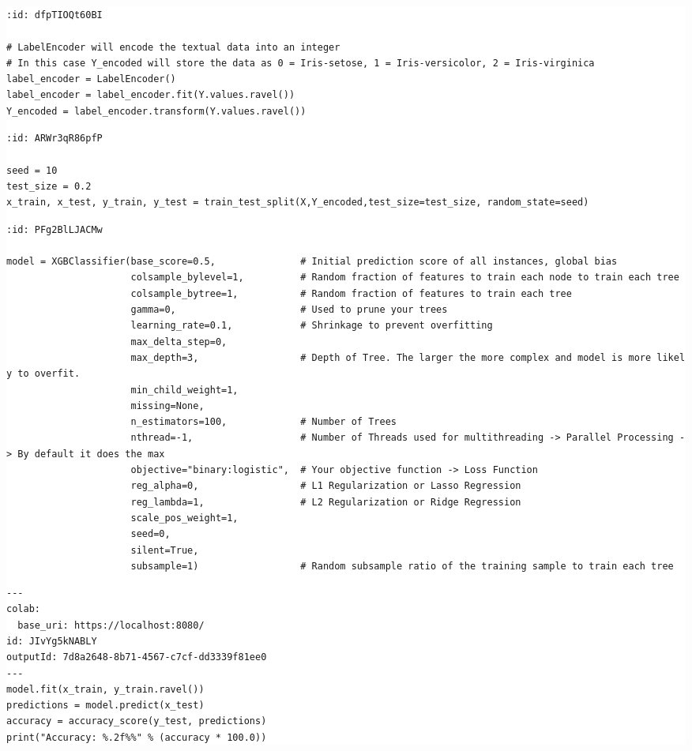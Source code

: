```{code-cell}
:id: dfpTIOQt60BI

# LabelEncoder will encode the textual data into an integer
# In this case Y_encoded will store the data as 0 = Iris-setose, 1 = Iris-versicolor, 2 = Iris-virginica
label_encoder = LabelEncoder()
label_encoder = label_encoder.fit(Y.values.ravel())
Y_encoded = label_encoder.transform(Y.values.ravel())
```

```{code-cell}
:id: ARWr3qR86pfP

seed = 10
test_size = 0.2
x_train, x_test, y_train, y_test = train_test_split(X,Y_encoded,test_size=test_size, random_state=seed)
```

```{code-cell}
:id: PFg2BlLJACMw

model = XGBClassifier(base_score=0.5,               # Initial prediction score of all instances, global bias
                      colsample_bylevel=1,          # Random fraction of features to train each node to train each tree
                      colsample_bytree=1,           # Random fraction of features to train each tree
                      gamma=0,                      # Used to prune your trees
                      learning_rate=0.1,            # Shrinkage to prevent overfitting
                      max_delta_step=0,             
                      max_depth=3,                  # Depth of Tree. The larger the more complex and model is more likely to overfit.
                      min_child_weight=1,           
                      missing=None,                 
                      n_estimators=100,             # Number of Trees
                      nthread=-1,                   # Number of Threads used for multithreading -> Parallel Processing -> By default it does the max
                      objective="binary:logistic",  # Your objective function -> Loss Function
                      reg_alpha=0,                  # L1 Regularization or Lasso Regression
                      reg_lambda=1,                 # L2 Regularization or Ridge Regression
                      scale_pos_weight=1,           
                      seed=0,                       
                      silent=True,                  
                      subsample=1)                  # Random subsample ratio of the training sample to train each tree
```

```{code-cell}
---
colab:
  base_uri: https://localhost:8080/
id: JIvYg5kNABLY
outputId: 7d8a2648-8b71-4567-c7cf-dd3339f81ee0
---
model.fit(x_train, y_train.ravel())
predictions = model.predict(x_test)
accuracy = accuracy_score(y_test, predictions)
print("Accuracy: %.2f%%" % (accuracy * 100.0)) 
```

